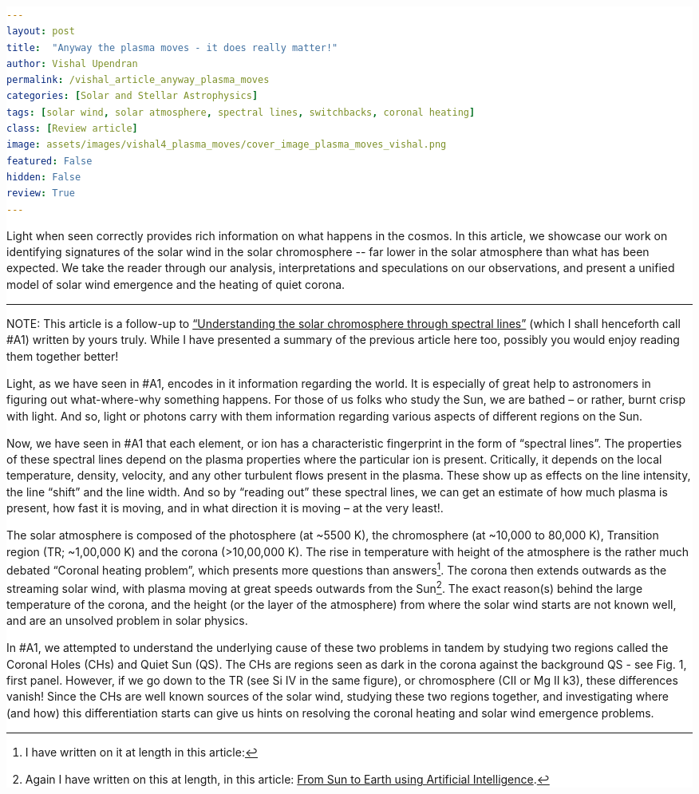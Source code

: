 ```yaml
---
layout: post
title:  "Anyway the plasma moves - it does really matter!"
author: Vishal Upendran
permalink: /vishal_article_anyway_plasma_moves
categories: [Solar and Stellar Astrophysics]
tags: [solar wind, solar atmosphere, spectral lines, switchbacks, coronal heating]
class: [Review article]
image: assets/images/vishal4_plasma_moves/cover_image_plasma_moves_vishal.png
featured: False
hidden: False
review: True
---
```



>
Light when seen correctly provides rich information on what happens in the cosmos. In this article, we showcase our work on identifying signatures of the solar wind in the solar chromosphere -- far lower in the solar atmosphere than what has been expected. We take the reader through our analysis, interpretations and speculations on our observations, and present a unified model of solar wind emergence and the heating of quiet corona.
>
---

NOTE: This article is a follow-up to [“Understanding the solar chromosphere through spectral lines”](https://cosmicvarta.in/solar-chromosphere-spectral-lines-vishal) (which I shall henceforth call #A1) written by yours truly. While I have presented a summary of the previous article here too, possibly you would enjoy reading them together better! 

Light, as we have seen in #A1, encodes in it information regarding the world. It is especially of great help to astronomers in figuring out what-where-why something happens. For those of us folks who study the Sun, we are bathed – or rather, burnt crisp with light. And so, light or photons carry with them information regarding various aspects of different regions on the Sun. 

Now, we have seen in #A1 that each element, or ion has a characteristic fingerprint in the form of “spectral lines”. The properties of these spectral lines depend on the plasma properties where the particular ion is present. Critically, it depends on the local temperature, density, velocity, and any other turbulent flows present in the plasma. These show up as effects on the line intensity, the line “shift” and the line width. And so by “reading out” these spectral lines, we can get an estimate of how much plasma is present, how fast it is moving, and in what direction it is moving – at the very least!. 

The solar atmosphere is composed of the photosphere (at ~5500 K), the chromosphere (at ~10,000 to 80,000 K), Transition region (TR; ~1,00,000 K) and the corona (>10,00,000 K). The rise in temperature with height of the atmosphere is the rather much debated “Coronal heating problem”, which presents more questions than answers[^1]. The corona then extends outwards as the streaming solar wind, with plasma moving at great speeds outwards from the Sun[^2]. The exact reason(s) behind the large temperature of the corona, and the height (or the layer of the atmosphere) from where the solar wind starts are not known well, and are an unsolved problem in solar physics. 

In #A1, we attempted to understand the underlying cause of these two problems in tandem by studying two regions called the Coronal Holes (CHs) and Quiet Sun (QS). The CHs are regions seen as dark in the corona against the background QS - see Fig. 1, first panel. However, if we go down to the TR (see Si IV in the same figure), or chromosphere (CII or Mg II k3), these differences vanish! Since the CHs are well known sources of the solar wind, studying these two regions together, and investigating where (and how) this differentiation starts can give us hints on resolving the coronal heating and solar wind emergence problems. 


[^1]: I have written on it at length in this article: 
[^2]: Again I have written on this at length, in this article: [From Sun to Earth using Artificial Intelligence](https://cosmicvarta.in/sun-to-earth-using-ai-vishal). 
[^3]: I realize it is too hard wavy, but the physics behind how this line forms, what this ‘k3’ is, etc. is quite complicated. It is best if you take my word for it!
[^4]: I have shown here the figure only for Mg II k3, but we see this trend for both Mg II h & k lines. On an average, the entire chromosphere is going down faster in CH over QS!
[^5]: I have talked in great detail about this impulsive release of energy in my article on coronal heating: https://cosmicvarta.in/vishal_machine_learning_corona_article